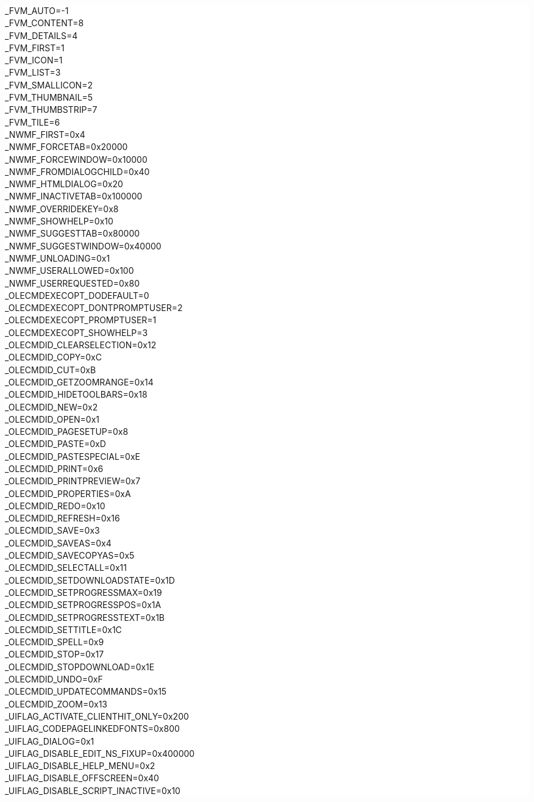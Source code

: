 _FVM_AUTO=-1  
_FVM_CONTENT=8  
_FVM_DETAILS=4  
_FVM_FIRST=1  
_FVM_ICON=1  
_FVM_LIST=3  
_FVM_SMALLICON=2  
_FVM_THUMBNAIL=5  
_FVM_THUMBSTRIP=7  
_FVM_TILE=6  
_NWMF_FIRST=0x4  
_NWMF_FORCETAB=0x20000  
_NWMF_FORCEWINDOW=0x10000  
_NWMF_FROMDIALOGCHILD=0x40  
_NWMF_HTMLDIALOG=0x20  
_NWMF_INACTIVETAB=0x100000  
_NWMF_OVERRIDEKEY=0x8  
_NWMF_SHOWHELP=0x10  
_NWMF_SUGGESTTAB=0x80000  
_NWMF_SUGGESTWINDOW=0x40000  
_NWMF_UNLOADING=0x1  
_NWMF_USERALLOWED=0x100  
_NWMF_USERREQUESTED=0x80  
_OLECMDEXECOPT_DODEFAULT=0  
_OLECMDEXECOPT_DONTPROMPTUSER=2  
_OLECMDEXECOPT_PROMPTUSER=1  
_OLECMDEXECOPT_SHOWHELP=3  
_OLECMDID_CLEARSELECTION=0x12  
_OLECMDID_COPY=0xC  
_OLECMDID_CUT=0xB  
_OLECMDID_GETZOOMRANGE=0x14  
_OLECMDID_HIDETOOLBARS=0x18  
_OLECMDID_NEW=0x2  
_OLECMDID_OPEN=0x1  
_OLECMDID_PAGESETUP=0x8  
_OLECMDID_PASTE=0xD  
_OLECMDID_PASTESPECIAL=0xE  
_OLECMDID_PRINT=0x6  
_OLECMDID_PRINTPREVIEW=0x7  
_OLECMDID_PROPERTIES=0xA  
_OLECMDID_REDO=0x10  
_OLECMDID_REFRESH=0x16  
_OLECMDID_SAVE=0x3  
_OLECMDID_SAVEAS=0x4  
_OLECMDID_SAVECOPYAS=0x5  
_OLECMDID_SELECTALL=0x11  
_OLECMDID_SETDOWNLOADSTATE=0x1D  
_OLECMDID_SETPROGRESSMAX=0x19  
_OLECMDID_SETPROGRESSPOS=0x1A  
_OLECMDID_SETPROGRESSTEXT=0x1B  
_OLECMDID_SETTITLE=0x1C  
_OLECMDID_SPELL=0x9  
_OLECMDID_STOP=0x17  
_OLECMDID_STOPDOWNLOAD=0x1E  
_OLECMDID_UNDO=0xF  
_OLECMDID_UPDATECOMMANDS=0x15  
_OLECMDID_ZOOM=0x13  
_UIFLAG_ACTIVATE_CLIENTHIT_ONLY=0x200  
_UIFLAG_CODEPAGELINKEDFONTS=0x800  
_UIFLAG_DIALOG=0x1  
_UIFLAG_DISABLE_EDIT_NS_FIXUP=0x400000  
_UIFLAG_DISABLE_HELP_MENU=0x2  
_UIFLAG_DISABLE_OFFSCREEN=0x40  
_UIFLAG_DISABLE_SCRIPT_INACTIVE=0x10  